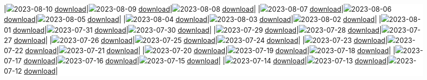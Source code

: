 |![](https://cn.bing.com/th?id=OHR.BathurstArt_EN-US3084378813_UHD.jpg&pid=hp&w=384&h=216&rs=1&c=4)2023-08-10 [download](https://cn.bing.com/th?id=OHR.BathurstArt_EN-US3084378813_UHD.jpg)|![](https://cn.bing.com/th?id=OHR.InfinityTaipei_EN-US3008697284_UHD.jpg&pid=hp&w=384&h=216&rs=1&c=4)2023-08-09 [download](https://cn.bing.com/th?id=OHR.InfinityTaipei_EN-US3008697284_UHD.jpg)|![](https://cn.bing.com/th?id=OHR.BodieNC_EN-US2693689463_UHD.jpg&pid=hp&w=384&h=216&rs=1&c=4)2023-08-08 [download](https://cn.bing.com/th?id=OHR.BodieNC_EN-US2693689463_UHD.jpg)|
|![](https://cn.bing.com/th?id=OHR.NaganoPond_EN-US2600828175_UHD.jpg&pid=hp&w=384&h=216&rs=1&c=4)2023-08-07 [download](https://cn.bing.com/th?id=OHR.NaganoPond_EN-US2600828175_UHD.jpg)|![](https://cn.bing.com/th?id=OHR.AtlanticPuffin_EN-US6337041297_UHD.jpg&pid=hp&w=384&h=216&rs=1&c=4)2023-08-06 [download](https://cn.bing.com/th?id=OHR.AtlanticPuffin_EN-US6337041297_UHD.jpg)|![](https://cn.bing.com/th?id=OHR.GothicRuins_EN-US2341737381_UHD.jpg&pid=hp&w=384&h=216&rs=1&c=4)2023-08-05 [download](https://cn.bing.com/th?id=OHR.GothicRuins_EN-US2341737381_UHD.jpg)|
|![](https://cn.bing.com/th?id=OHR.ZelenciSprings_EN-US2246293953_UHD.jpg&pid=hp&w=384&h=216&rs=1&c=4)2023-08-04 [download](https://cn.bing.com/th?id=OHR.ZelenciSprings_EN-US2246293953_UHD.jpg)|![](https://cn.bing.com/th?id=OHR.CapitolButte_EN-US2124222699_UHD.jpg&pid=hp&w=384&h=216&rs=1&c=4)2023-08-03 [download](https://cn.bing.com/th?id=OHR.CapitolButte_EN-US2124222699_UHD.jpg)|![](https://cn.bing.com/th?id=OHR.DenaliClimber_EN-US1974827525_UHD.jpg&pid=hp&w=384&h=216&rs=1&c=4)2023-08-02 [download](https://cn.bing.com/th?id=OHR.DenaliClimber_EN-US1974827525_UHD.jpg)|
|![](https://cn.bing.com/th?id=OHR.RockHouse_EN-US1852534234_UHD.jpg&pid=hp&w=384&h=216&rs=1&c=4)2023-08-01 [download](https://cn.bing.com/th?id=OHR.RockHouse_EN-US1852534234_UHD.jpg)|![](https://cn.bing.com/th?id=OHR.PalouseHills_EN-US1737990003_UHD.jpg&pid=hp&w=384&h=216&rs=1&c=4)2023-07-31 [download](https://cn.bing.com/th?id=OHR.PalouseHills_EN-US1737990003_UHD.jpg)|![](https://cn.bing.com/th?id=OHR.TigerIndia_EN-US1594590553_UHD.jpg&pid=hp&w=384&h=216&rs=1&c=4)2023-07-30 [download](https://cn.bing.com/th?id=OHR.TigerIndia_EN-US1594590553_UHD.jpg)|
|![](https://cn.bing.com/th?id=OHR.SanBlasIslands_EN-US1442226155_UHD.jpg&pid=hp&w=384&h=216&rs=1&c=4)2023-07-29 [download](https://cn.bing.com/th?id=OHR.SanBlasIslands_EN-US1442226155_UHD.jpg)|![](https://cn.bing.com/th?id=OHR.ParisLouvre_EN-US2282259448_UHD.jpg&pid=hp&w=384&h=216&rs=1&c=4)2023-07-28 [download](https://cn.bing.com/th?id=OHR.ParisLouvre_EN-US2282259448_UHD.jpg)|![](https://cn.bing.com/th?id=OHR.MangrovePark_EN-US2211111720_UHD.jpg&pid=hp&w=384&h=216&rs=1&c=4)2023-07-27 [download](https://cn.bing.com/th?id=OHR.MangrovePark_EN-US2211111720_UHD.jpg)|
|![](https://cn.bing.com/th?id=OHR.LasLagunas_EN-US2134252350_UHD.jpg&pid=hp&w=384&h=216&rs=1&c=4)2023-07-26 [download](https://cn.bing.com/th?id=OHR.LasLagunas_EN-US2134252350_UHD.jpg)|![](https://cn.bing.com/th?id=OHR.ZebraCousins_EN-US1951215229_UHD.jpg&pid=hp&w=384&h=216&rs=1&c=4)2023-07-25 [download](https://cn.bing.com/th?id=OHR.ZebraCousins_EN-US1951215229_UHD.jpg)|![](https://cn.bing.com/th?id=OHR.TeaEstate_EN-US1720005197_UHD.jpg&pid=hp&w=384&h=216&rs=1&c=4)2023-07-24 [download](https://cn.bing.com/th?id=OHR.TeaEstate_EN-US1720005197_UHD.jpg)|
|![](https://cn.bing.com/th?id=OHR.HammockDay_EN-US1639653297_UHD.jpg&pid=hp&w=384&h=216&rs=1&c=4)2023-07-23 [download](https://cn.bing.com/th?id=OHR.HammockDay_EN-US1639653297_UHD.jpg)|![](https://cn.bing.com/th?id=OHR.BridgeNorway_EN-US1530199433_UHD.jpg&pid=hp&w=384&h=216&rs=1&c=4)2023-07-22 [download](https://cn.bing.com/th?id=OHR.BridgeNorway_EN-US1530199433_UHD.jpg)|![](https://cn.bing.com/th?id=OHR.MoonDayArtemis_EN-US1226397186_UHD.jpg&pid=hp&w=384&h=216&rs=1&c=4)2023-07-21 [download](https://cn.bing.com/th?id=OHR.MoonDayArtemis_EN-US1226397186_UHD.jpg)|
|![](https://cn.bing.com/th?id=OHR.CrescentLake_EN-US1005101872_UHD.jpg&pid=hp&w=384&h=216&rs=1&c=4)2023-07-20 [download](https://cn.bing.com/th?id=OHR.CrescentLake_EN-US1005101872_UHD.jpg)|![](https://cn.bing.com/th?id=OHR.BucerosBicornis_EN-US0841652066_UHD.jpg&pid=hp&w=384&h=216&rs=1&c=4)2023-07-19 [download](https://cn.bing.com/th?id=OHR.BucerosBicornis_EN-US0841652066_UHD.jpg)|![](https://cn.bing.com/th?id=OHR.CavanCastle_EN-US0493721152_UHD.jpg&pid=hp&w=384&h=216&rs=1&c=4)2023-07-18 [download](https://cn.bing.com/th?id=OHR.CavanCastle_EN-US0493721152_UHD.jpg)|
|![](https://cn.bing.com/th?id=OHR.BearHoleBrook_EN-US0278547262_UHD.jpg&pid=hp&w=384&h=216&rs=1&c=4)2023-07-17 [download](https://cn.bing.com/th?id=OHR.BearHoleBrook_EN-US0278547262_UHD.jpg)|![](https://cn.bing.com/th?id=OHR.CastelmazzanoSunrise_EN-US9968041695_UHD.jpg&pid=hp&w=384&h=216&rs=1&c=4)2023-07-16 [download](https://cn.bing.com/th?id=OHR.CastelmazzanoSunrise_EN-US9968041695_UHD.jpg)|![](https://cn.bing.com/th?id=OHR.BlacktipSharks_EN-US9224288033_UHD.jpg&pid=hp&w=384&h=216&rs=1&c=4)2023-07-15 [download](https://cn.bing.com/th?id=OHR.BlacktipSharks_EN-US9224288033_UHD.jpg)|
|![](https://cn.bing.com/th?id=OHR.ZhangyeGeopark_EN-US3229882052_UHD.jpg&pid=hp&w=384&h=216&rs=1&c=4)2023-07-14 [download](https://cn.bing.com/th?id=OHR.ZhangyeGeopark_EN-US3229882052_UHD.jpg)|![](https://cn.bing.com/th?id=OHR.NakupendaBeach_EN-US3130365422_UHD.jpg&pid=hp&w=384&h=216&rs=1&c=4)2023-07-13 [download](https://cn.bing.com/th?id=OHR.NakupendaBeach_EN-US3130365422_UHD.jpg)|![](https://cn.bing.com/th?id=OHR.WorldPopDay_EN-US3018429136_UHD.jpg&pid=hp&w=384&h=216&rs=1&c=4)2023-07-12 [download](https://cn.bing.com/th?id=OHR.WorldPopDay_EN-US3018429136_UHD.jpg)|